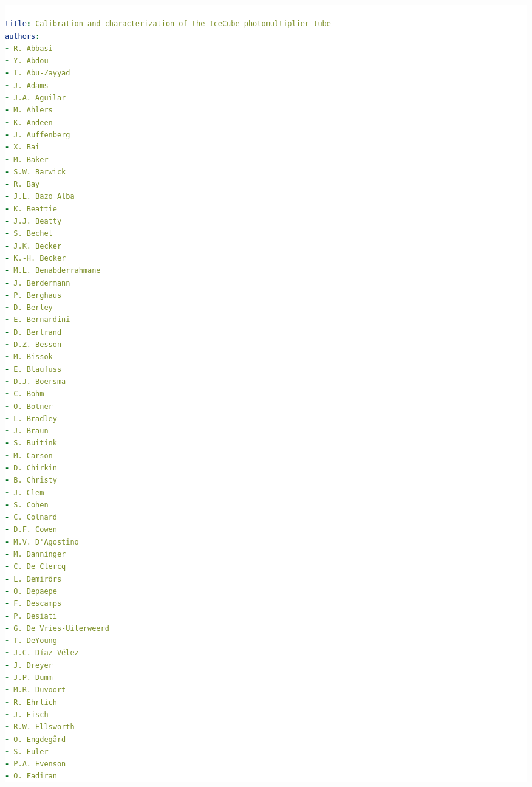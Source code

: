 ```yaml
---
title: Calibration and characterization of the IceCube photomultiplier tube
authors:
- R. Abbasi
- Y. Abdou
- T. Abu-Zayyad
- J. Adams
- J.A. Aguilar
- M. Ahlers
- K. Andeen
- J. Auffenberg
- X. Bai
- M. Baker
- S.W. Barwick
- R. Bay
- J.L. Bazo Alba
- K. Beattie
- J.J. Beatty
- S. Bechet
- J.K. Becker
- K.-H. Becker
- M.L. Benabderrahmane
- J. Berdermann
- P. Berghaus
- D. Berley
- E. Bernardini
- D. Bertrand
- D.Z. Besson
- M. Bissok
- E. Blaufuss
- D.J. Boersma
- C. Bohm
- O. Botner
- L. Bradley
- J. Braun
- S. Buitink
- M. Carson
- D. Chirkin
- B. Christy
- J. Clem
- S. Cohen
- C. Colnard
- D.F. Cowen
- M.V. D'Agostino
- M. Danninger
- C. De Clercq
- L. Demirörs
- O. Depaepe
- F. Descamps
- P. Desiati
- G. De Vries-Uiterweerd
- T. DeYoung
- J.C. Díaz-Vélez
- J. Dreyer
- J.P. Dumm
- M.R. Duvoort
- R. Ehrlich
- J. Eisch
- R.W. Ellsworth
- O. Engdegård
- S. Euler
- P.A. Evenson
- O. Fadiran
```